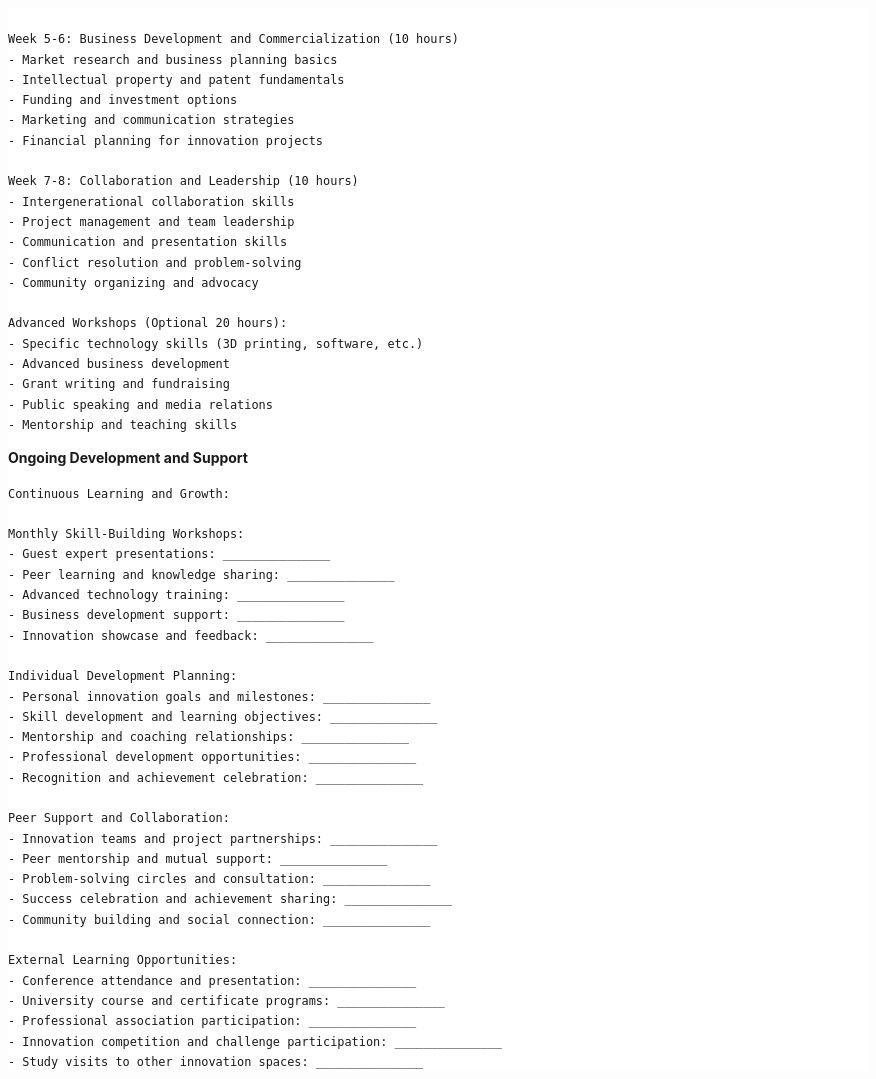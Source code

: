 ```

Week 5-6: Business Development and Commercialization (10 hours)
- Market research and business planning basics
- Intellectual property and patent fundamentals
- Funding and investment options
- Marketing and communication strategies
- Financial planning for innovation projects

Week 7-8: Collaboration and Leadership (10 hours)
- Intergenerational collaboration skills
- Project management and team leadership
- Communication and presentation skills
- Conflict resolution and problem-solving
- Community organizing and advocacy

Advanced Workshops (Optional 20 hours):
- Specific technology skills (3D printing, software, etc.)
- Advanced business development
- Grant writing and fundraising
- Public speaking and media relations
- Mentorship and teaching skills
```

**Ongoing Development and Support**
```
Continuous Learning and Growth:

Monthly Skill-Building Workshops:
- Guest expert presentations: _______________
- Peer learning and knowledge sharing: _______________
- Advanced technology training: _______________
- Business development support: _______________
- Innovation showcase and feedback: _______________

Individual Development Planning:
- Personal innovation goals and milestones: _______________
- Skill development and learning objectives: _______________
- Mentorship and coaching relationships: _______________
- Professional development opportunities: _______________
- Recognition and achievement celebration: _______________

Peer Support and Collaboration:
- Innovation teams and project partnerships: _______________
- Peer mentorship and mutual support: _______________
- Problem-solving circles and consultation: _______________
- Success celebration and achievement sharing: _______________
- Community building and social connection: _______________

External Learning Opportunities:
- Conference attendance and presentation: _______________
- University course and certificate programs: _______________
- Professional association participation: _______________
- Innovation competition and challenge participation: _______________
- Study visits to other innovation spaces: _______________
```
